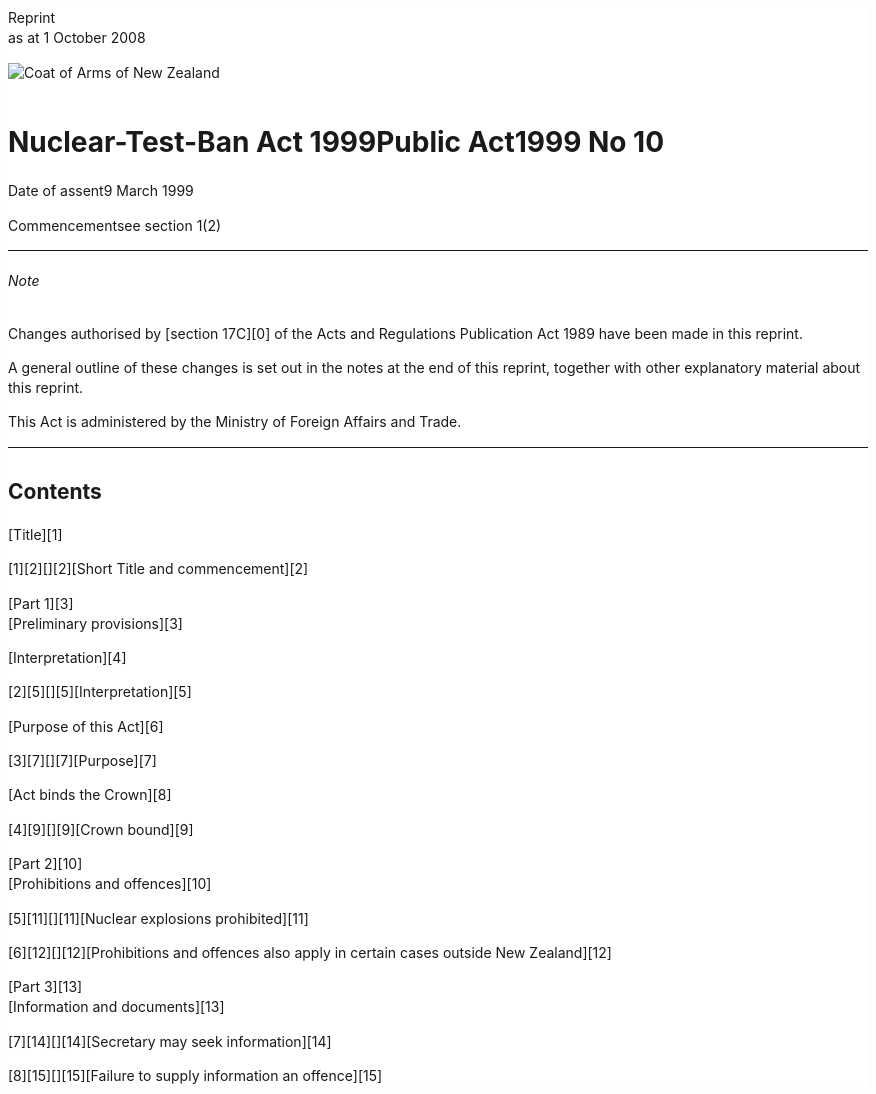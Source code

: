Reprint  
as at 1 October 2008

![Coat of Arms of New Zealand](/images/leg-crest.jpg)

# Nuclear-Test-Ban Act 1999Public Act1999 No 10

Date of assent9 March 1999

Commencementsee section 1(2)

---

###### Note

Changes authorised by [section 17C][0] of the Acts and Regulations Publication Act 1989 have been made in this reprint.

A general outline of these changes is set out in the notes at the end of this reprint, together with other explanatory material about this reprint.

This Act is administered by the Ministry of Foreign Affairs and Trade.

---

## Contents

[Title][1]

[1][2][][2][Short Title and commencement][2]

[Part 1][3]  
[Preliminary provisions][3]

[Interpretation][4]

[2][5][][5][Interpretation][5]

[Purpose of this Act][6]

[3][7][][7][Purpose][7]

[Act binds the Crown][8]

[4][9][][9][Crown bound][9]

[Part 2][10]  
[Prohibitions and offences][10]

[5][11][][11][Nuclear explosions prohibited][11]

[6][12][][12][Prohibitions and offences also apply in certain cases outside New Zealand][12]

[Part 3][13]  
[Information and documents][13]

[7][14][][14][Secretary may seek information][14]

[8][15][][15][Failure to supply information an offence][15]

